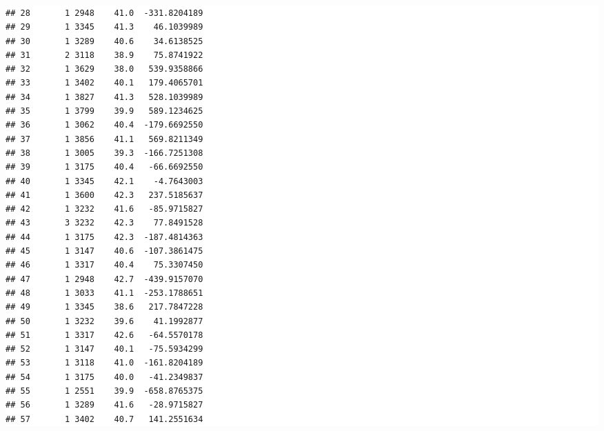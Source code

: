     ## 28       1 2948    41.0  -331.8204189
    ## 29       1 3345    41.3    46.1039989
    ## 30       1 3289    40.6    34.6138525
    ## 31       2 3118    38.9    75.8741922
    ## 32       1 3629    38.0   539.9358866
    ## 33       1 3402    40.1   179.4065701
    ## 34       1 3827    41.3   528.1039989
    ## 35       1 3799    39.9   589.1234625
    ## 36       1 3062    40.4  -179.6692550
    ## 37       1 3856    41.1   569.8211349
    ## 38       1 3005    39.3  -166.7251308
    ## 39       1 3175    40.4   -66.6692550
    ## 40       1 3345    42.1    -4.7643003
    ## 41       1 3600    42.3   237.5185637
    ## 42       1 3232    41.6   -85.9715827
    ## 43       3 3232    42.3    77.8491528
    ## 44       1 3175    42.3  -187.4814363
    ## 45       1 3147    40.6  -107.3861475
    ## 46       1 3317    40.4    75.3307450
    ## 47       1 2948    42.7  -439.9157070
    ## 48       1 3033    41.1  -253.1788651
    ## 49       1 3345    38.6   217.7847228
    ## 50       1 3232    39.6    41.1992877
    ## 51       1 3317    42.6   -64.5570178
    ## 52       1 3147    40.1   -75.5934299
    ## 53       1 3118    41.0  -161.8204189
    ## 54       1 3175    40.0   -41.2349837
    ## 55       1 2551    39.9  -658.8765375
    ## 56       1 3289    41.6   -28.9715827
    ## 57       1 3402    40.7   141.2551634